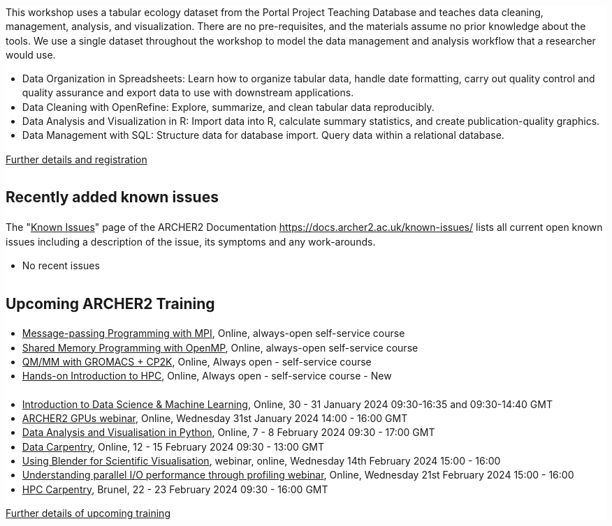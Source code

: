 This workshop uses a tabular ecology dataset from the Portal Project Teaching Database and teaches data cleaning, management, analysis, and visualization. There are no pre-requisites, and the materials assume no prior knowledge about the tools. We use a single dataset throughout the workshop to model the data management and analysis workflow that a researcher would use.
 	
- Data Organization in Spreadsheets: 	Learn how to organize tabular data, handle date formatting, carry out quality control and quality assurance and export data to use with downstream applications.
- Data Cleaning with OpenRefine: 	Explore, summarize, and clean tabular data reproducibly.
- Data Analysis and Visualization in R: 	Import data into R, calculate summary statistics, and create publication-quality graphics.
- Data Management with SQL: 	Structure data for database import. Query data within a relational database.


[Further details and registration](https://www.archer2.ac.uk/training/#upcoming-training)


## Recently added known issues
 
The "[Known Issues](https://docs.archer2.ac.uk/known-issues/)" page of the ARCHER2 Documentation
<https://docs.archer2.ac.uk/known-issues/>
lists all current open known issues including a description of the issue, its symptoms and any work-arounds.

- No recent issues


## Upcoming ARCHER2 Training

- [Message-passing Programming with MPI](https://www.archer2.ac.uk/training/courses/210000-mpi-self-service/), Online, always-open self-service course
- [Shared Memory Programming with OpenMP](https://www.archer2.ac.uk/training/courses/210000-openmp-self-service/), Online, always-open self-service course
- [QM/MM with GROMACS + CP2K](https://www.archer2.ac.uk/training/courses/220000-gromacs-self-service/), Online, Always open - self-service course
- [Hands-on Introduction to HPC](https://www.archer2.ac.uk/training/courses/240000-intro-hpc-self-service/), Online, Always open - self-service course   - New <br><br>
- [Introduction to Data Science & Machine Learning](https://www.archer2.ac.uk/training/courses/240130-data-science-ml/), Online, 30 - 31 January 2024 09:30-16:35 and 09:30-14:40 GMT 
- [ARCHER2 GPUs webinar](https://www.archer2.ac.uk/training/courses/240131-archer2-gpus-vt/), Online, Wednesday 31st January 2024 14:00 - 16:00 GMT
- [Data Analysis and Visualisation in Python](https://www.archer2.ac.uk/training/courses/240207-data-analysis-visualisation-python/), Online, 7 - 8 February 2024 09:30 - 17:00 GMT
- [Data Carpentry](https://www.archer2.ac.uk/training/courses/240212-data-carpentry/), Online, 12 - 15 February 2024 09:30 - 13:00 GMT
- [Using Blender for Scientific Visualisation](https://www.archer2.ac.uk/training/courses/240214-visualisation-vt/), webinar, online, Wednesday 14th February 2024 15:00 - 16:00
- [Understanding parallel I/O performance through profiling webinar](https://www.archer2.ac.uk/training/courses/240221-io-vt/), Online, Wednesday 21st February 2024 15:00 - 16:00 
- [HPC Carpentry](https://www.archer2.ac.uk/training/courses/240222-hpc-carpentry/), Brunel, 22 - 23 February 2024 09:30 - 16:00 GMT

[Further details of upcoming training](https://www.archer2.ac.uk/training/#upcoming-training)
